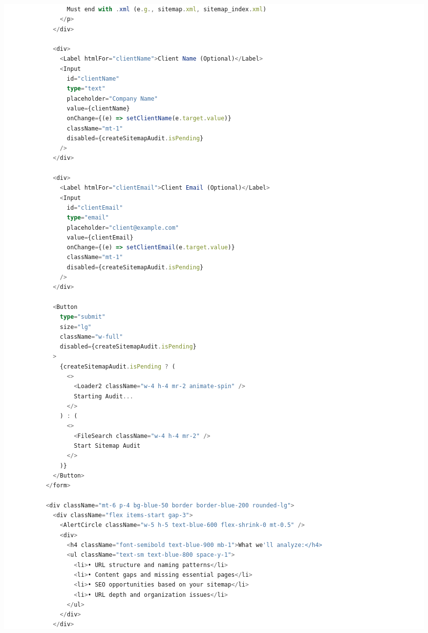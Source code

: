 ```typescript
                  Must end with .xml (e.g., sitemap.xml, sitemap_index.xml)
                </p>
              </div>

              <div>
                <Label htmlFor="clientName">Client Name (Optional)</Label>
                <Input
                  id="clientName"
                  type="text"
                  placeholder="Company Name"
                  value={clientName}
                  onChange={(e) => setClientName(e.target.value)}
                  className="mt-1"
                  disabled={createSitemapAudit.isPending}
                />
              </div>

              <div>
                <Label htmlFor="clientEmail">Client Email (Optional)</Label>
                <Input
                  id="clientEmail"
                  type="email"
                  placeholder="client@example.com"
                  value={clientEmail}
                  onChange={(e) => setClientEmail(e.target.value)}
                  className="mt-1"
                  disabled={createSitemapAudit.isPending}
                />
              </div>

              <Button
                type="submit"
                size="lg"
                className="w-full"
                disabled={createSitemapAudit.isPending}
              >
                {createSitemapAudit.isPending ? (
                  <>
                    <Loader2 className="w-4 h-4 mr-2 animate-spin" />
                    Starting Audit...
                  </>
                ) : (
                  <>
                    <FileSearch className="w-4 h-4 mr-2" />
                    Start Sitemap Audit
                  </>
                )}
              </Button>
            </form>

            <div className="mt-6 p-4 bg-blue-50 border border-blue-200 rounded-lg">
              <div className="flex items-start gap-3">
                <AlertCircle className="w-5 h-5 text-blue-600 flex-shrink-0 mt-0.5" />
                <div>
                  <h4 className="font-semibold text-blue-900 mb-1">What we'll analyze:</h4>
                  <ul className="text-sm text-blue-800 space-y-1">
                    <li>• URL structure and naming patterns</li>
                    <li>• Content gaps and missing essential pages</li>
                    <li>• SEO opportunities based on your sitemap</li>
                    <li>• URL depth and organization issues</li>
                  </ul>
                </div>
              </div>
```